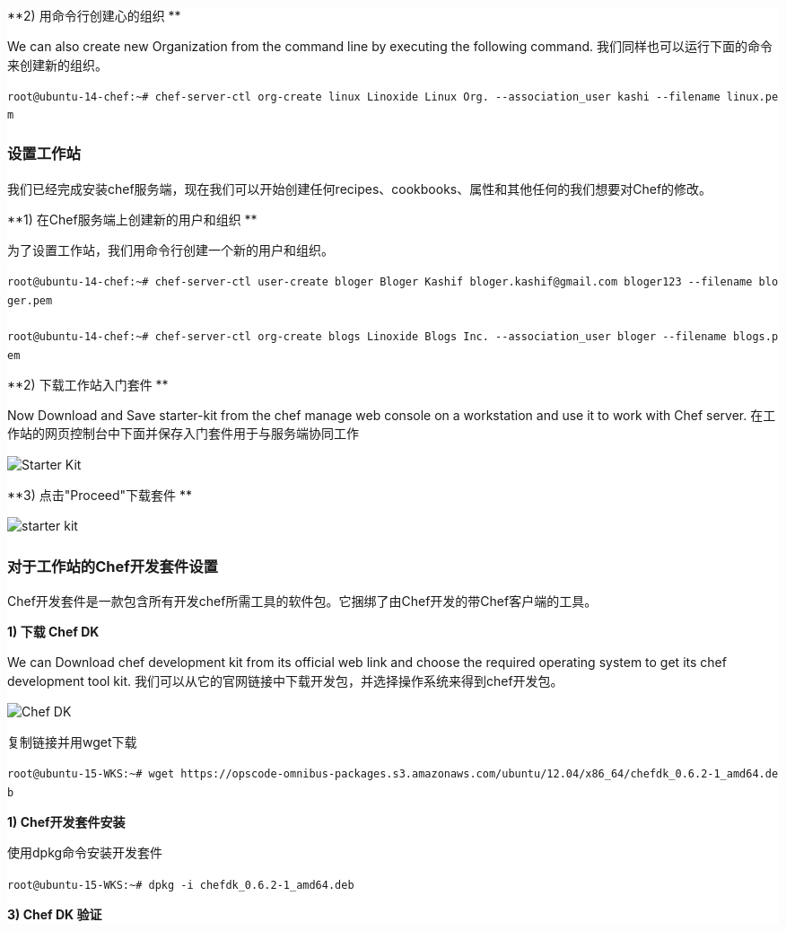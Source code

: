 **2) 用命令行创建心的组织 **

We can also create new Organization from the command line by executing the following command.
我们同样也可以运行下面的命令来创建新的组织。

    root@ubuntu-14-chef:~# chef-server-ctl org-create linux Linoxide Linux Org. --association_user kashi --filename linux.pem

### 设置工作站 ###

我们已经完成安装chef服务端，现在我们可以开始创建任何recipes、cookbooks、属性和其他任何的我们想要对Chef的修改。

**1) 在Chef服务端上创建新的用户和组织 **

为了设置工作站，我们用命令行创建一个新的用户和组织。

    root@ubuntu-14-chef:~# chef-server-ctl user-create bloger Bloger Kashif bloger.kashif@gmail.com bloger123 --filename bloger.pem

    root@ubuntu-14-chef:~# chef-server-ctl org-create blogs Linoxide Blogs Inc. --association_user bloger --filename blogs.pem

**2) 下载工作站入门套件 **

Now Download and Save starter-kit from the chef manage web console on a workstation and use it to work with Chef server.
在工作站的网页控制台中下面并保存入门套件用于与服务端协同工作

![Starter Kit](http://blog.linoxide.com/wp-content/uploads/2015/07/8-download-kit.png)

**3) 点击"Proceed"下载套件 **

![starter kit](http://blog.linoxide.com/wp-content/uploads/2015/07/9-download-kit.png)

### 对于工作站的Chef开发套件设置 ###

Chef开发套件是一款包含所有开发chef所需工具的软件包。它捆绑了由Chef开发的带Chef客户端的工具。

**1) 下载 Chef DK**

We can Download chef development kit from its official web link and choose the required operating system to get its chef development tool kit.
我们可以从它的官网链接中下载开发包，并选择操作系统来得到chef开发包。

![Chef DK](http://blog.linoxide.com/wp-content/uploads/2015/07/10-CDK.png)

复制链接并用wget下载

    root@ubuntu-15-WKS:~# wget https://opscode-omnibus-packages.s3.amazonaws.com/ubuntu/12.04/x86_64/chefdk_0.6.2-1_amd64.deb

**1) Chef开发套件安装**

使用dpkg命令安装开发套件

    root@ubuntu-15-WKS:~# dpkg -i chefdk_0.6.2-1_amd64.deb

**3) Chef DK 验证**
